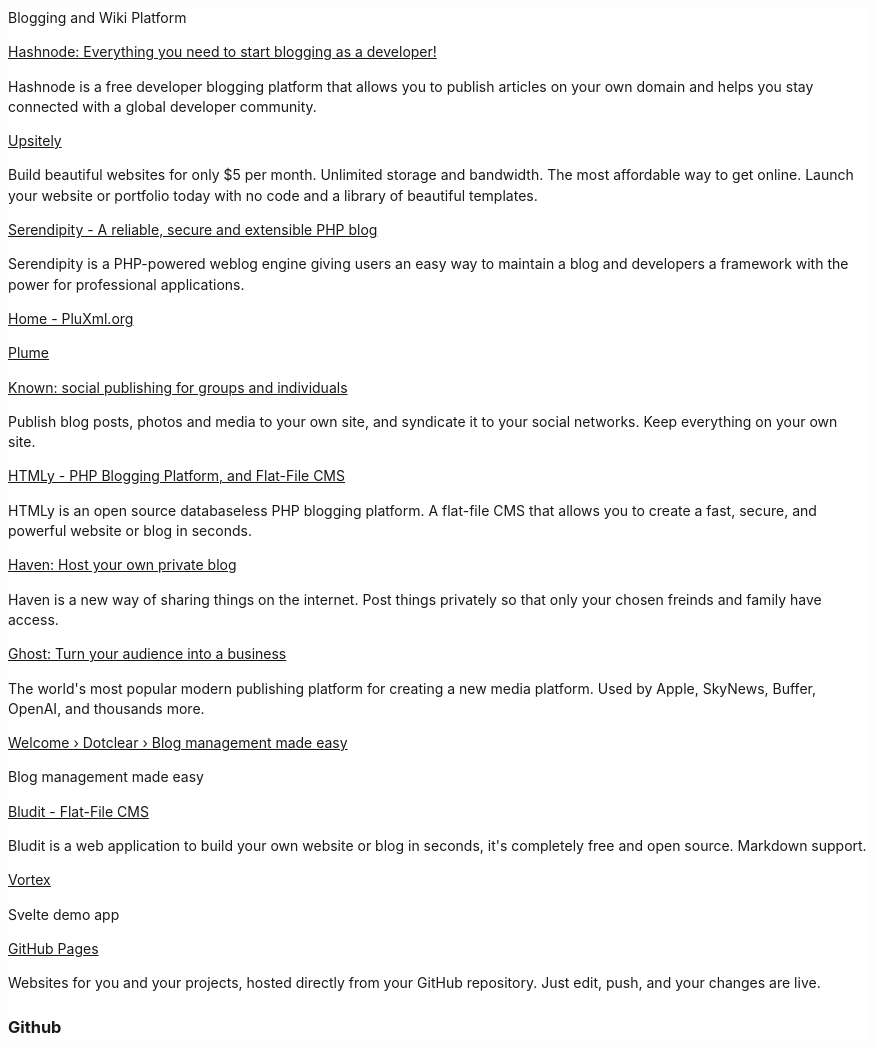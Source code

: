 Blogging and Wiki Platform

[Hashnode: Everything you need to start blogging as a developer!](https://hashnode.com/)

Hashnode is a free developer blogging platform that allows you to publish articles on your own domain and helps you stay connected with a global developer community.

[Upsitely](https://www.upsitely.com/?ref=producthunt)

Build beautiful websites for only $5 per month. Unlimited storage and bandwidth. The most affordable way to get online. Launch your website or portfolio today with no code and a library of beautiful templates.

[Serendipity - A reliable, secure and extensible PHP blog](https://docs.s9y.org/)

Serendipity is a PHP-powered weblog engine giving users an easy way to maintain a blog and developers a framework with the power for professional applications.

[Home - PluXml.org](https://pluxml.org/)

[Plume](https://joinplu.me/)

[Known: social publishing for groups and individuals](https://withknown.com/)

Publish blog posts, photos and media to your own site, and syndicate it to your social networks. Keep everything on your own site.

[HTMLy - PHP Blogging Platform, and Flat-File CMS](https://www.htmly.com/)

HTMLy is an open source databaseless PHP blogging platform. A flat-file CMS that allows you to create a fast, secure, and powerful website or blog in seconds.

[Haven: Host your own private blog](https://havenweb.org/index.html)

Haven is a new way of sharing things on the internet. Post things privately so that only your chosen freinds and family have access.

[Ghost: Turn your audience into a business](https://ghost.org/)

The world's most popular modern publishing platform for creating a new media platform. Used by Apple, SkyNews, Buffer, OpenAI, and thousands more.

[Welcome › Dotclear › Blog management made easy](https://dotclear.org/)

Blog management made easy

[Bludit - Flat-File CMS](https://www.bludit.com/)

Bludit is a web application to build your own website or blog in seconds, it's completely free and open source. Markdown support.

[Vortex](https://www.hydralite.io/vortex?ref=producthunt)

Svelte demo app

[GitHub Pages](https://pages.github.com/)

Websites for you and your projects, hosted directly from your GitHub repository. Just edit, push, and your changes are live.

### Github
